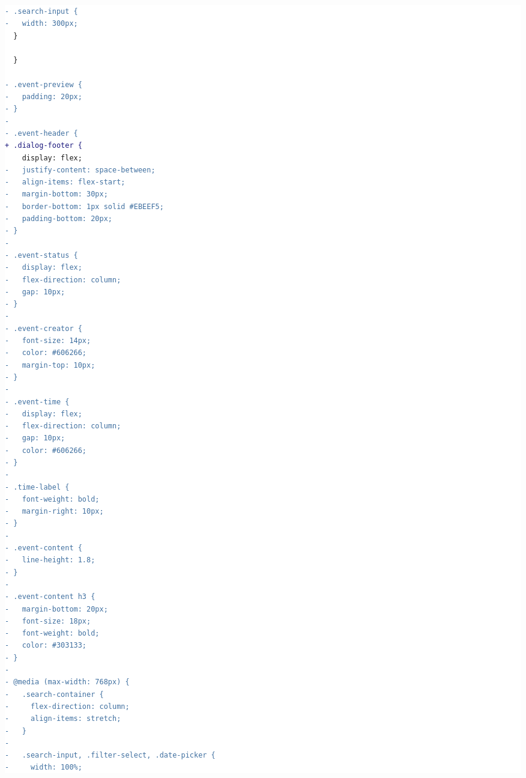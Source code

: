 ```diff
- .search-input {
-   width: 300px;
  }
  
  }
  
- .event-preview {
-   padding: 20px;
- }
- 
- .event-header {
+ .dialog-footer {
    display: flex;
-   justify-content: space-between;
-   align-items: flex-start;
-   margin-bottom: 30px;
-   border-bottom: 1px solid #EBEEF5;
-   padding-bottom: 20px;
- }
- 
- .event-status {
-   display: flex;
-   flex-direction: column;
-   gap: 10px;
- }
- 
- .event-creator {
-   font-size: 14px;
-   color: #606266;
-   margin-top: 10px;
- }
- 
- .event-time {
-   display: flex;
-   flex-direction: column;
-   gap: 10px;
-   color: #606266;
- }
- 
- .time-label {
-   font-weight: bold;
-   margin-right: 10px;
- }
- 
- .event-content {
-   line-height: 1.8;
- }
- 
- .event-content h3 {
-   margin-bottom: 20px;
-   font-size: 18px;
-   font-weight: bold;
-   color: #303133;
- }
- 
- @media (max-width: 768px) {
-   .search-container {
-     flex-direction: column;
-     align-items: stretch;
-   }
-   
-   .search-input, .filter-select, .date-picker {
-     width: 100%;
```